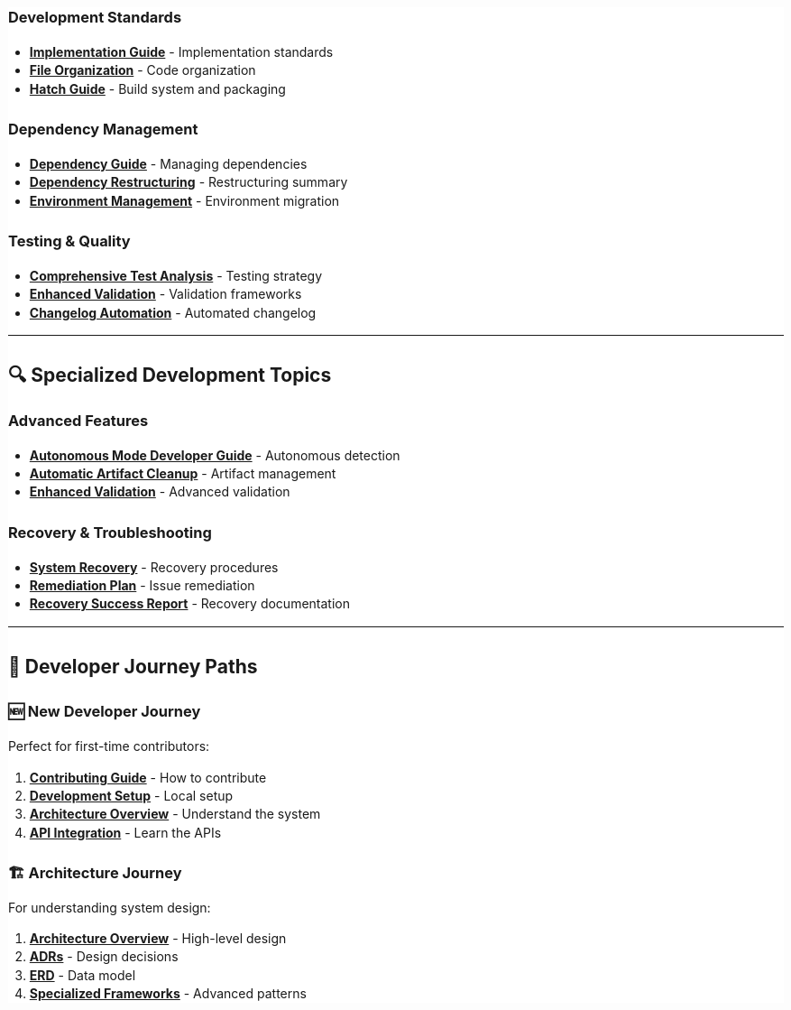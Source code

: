 ### **Development Standards**
- **[Implementation Guide](contributing/IMPLEMENTATION_GUIDE.md)** - Implementation standards
- **[File Organization](contributing/FILE_ORGANIZATION_STANDARDS.md)** - Code organization
- **[Hatch Guide](contributing/HATCH_GUIDE.md)** - Build system and packaging

### **Dependency Management**
- **[Dependency Guide](contributing/DEPENDENCY_GUIDE.md)** - Managing dependencies
- **[Dependency Restructuring](contributing/DEPENDENCY_RESTRUCTURING_SUMMARY.md)** - Restructuring summary
- **[Environment Management](contributing/ENVIRONMENT_MANAGEMENT_MIGRATION.md)** - Environment migration

### **Testing & Quality**
- **[Comprehensive Test Analysis](contributing/COMPREHENSIVE_TEST_ANALYSIS.md)** - Testing strategy
- **[Enhanced Validation](enhanced-validation.md)** - Validation frameworks
- **[Changelog Automation](contributing/changelog-automation-guide.md)** - Automated changelog

---

## 🔍 Specialized Development Topics

### **Advanced Features**
- **[Autonomous Mode Developer Guide](contributing/autonomous-mode-developer-guide.md)** - Autonomous detection
- **[Automatic Artifact Cleanup](automatic-artifact-cleanup.md)** - Artifact management
- **[Enhanced Validation](enhanced-validation.md)** - Advanced validation

### **Recovery & Troubleshooting**
- **[System Recovery](contributing/troubleshooting/SYSTEM_RECOVERY_SUCCESS_REPORT.md)** - Recovery procedures
- **[Remediation Plan](contributing/REMEDIATION_PLAN.md)** - Issue remediation
- **[Recovery Success Report](contributing/RECOVERY_SUCCESS_REPORT.md)** - Recovery documentation

---

## 🎯 Developer Journey Paths

### **🆕 New Developer Journey**
Perfect for first-time contributors:
1. **[Contributing Guide](contributing/CONTRIBUTING.md)** - How to contribute
2. **[Development Setup](contributing/README.md)** - Local setup
3. **[Architecture Overview](architecture/overview.md)** - Understand the system
4. **[API Integration](api-integration/)** - Learn the APIs

### **🏗️ Architecture Journey**
For understanding system design:
1. **[Architecture Overview](architecture/overview.md)** - High-level design
2. **[ADRs](architecture/adr/)** - Design decisions
3. **[ERD](architecture/erd.md)** - Data model
4. **[Specialized Frameworks](architecture/)** - Advanced patterns
